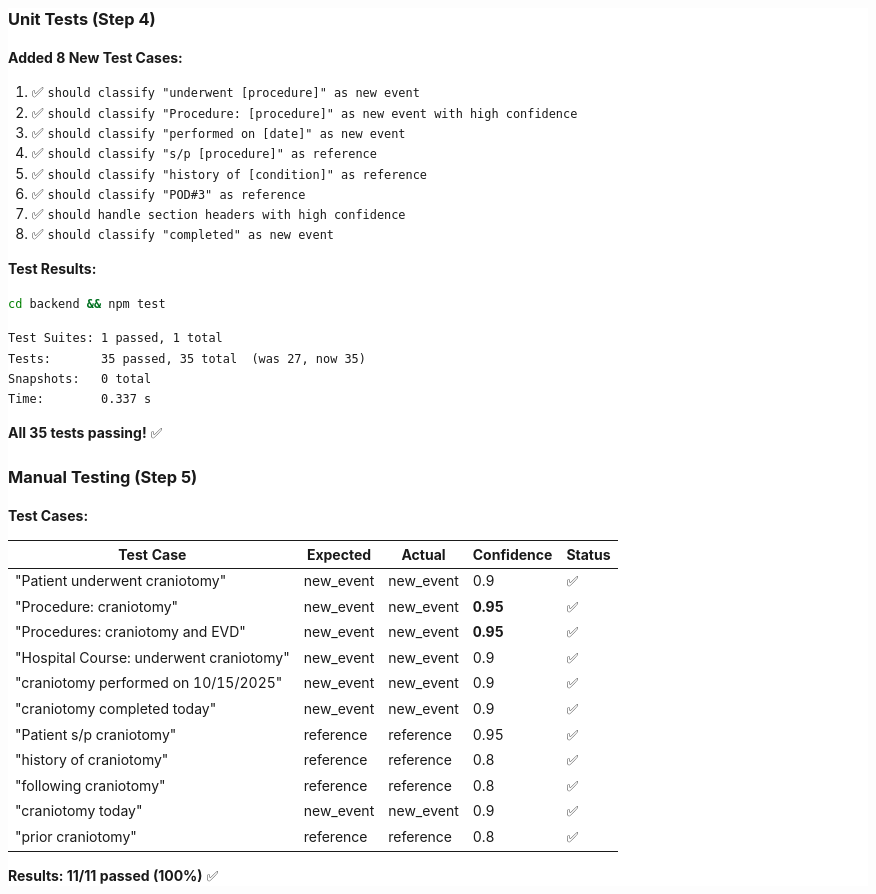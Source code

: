 ### Unit Tests (Step 4)

**Added 8 New Test Cases:**

1. ✅ `should classify "underwent [procedure]" as new event`
2. ✅ `should classify "Procedure: [procedure]" as new event with high confidence`
3. ✅ `should classify "performed on [date]" as new event`
4. ✅ `should classify "s/p [procedure]" as reference`
5. ✅ `should classify "history of [condition]" as reference`
6. ✅ `should classify "POD#3" as reference`
7. ✅ `should handle section headers with high confidence`
8. ✅ `should classify "completed" as new event`

**Test Results:**
```bash
cd backend && npm test
```

```
Test Suites: 1 passed, 1 total
Tests:       35 passed, 35 total  (was 27, now 35)
Snapshots:   0 total
Time:        0.337 s
```

**All 35 tests passing!** ✅

### Manual Testing (Step 5)

**Test Cases:**

| Test Case | Expected | Actual | Confidence | Status |
|-----------|----------|--------|------------|--------|
| "Patient underwent craniotomy" | new_event | new_event | 0.9 | ✅ |
| "Procedure: craniotomy" | new_event | new_event | **0.95** | ✅ |
| "Procedures: craniotomy and EVD" | new_event | new_event | **0.95** | ✅ |
| "Hospital Course: underwent craniotomy" | new_event | new_event | 0.9 | ✅ |
| "craniotomy performed on 10/15/2025" | new_event | new_event | 0.9 | ✅ |
| "craniotomy completed today" | new_event | new_event | 0.9 | ✅ |
| "Patient s/p craniotomy" | reference | reference | 0.95 | ✅ |
| "history of craniotomy" | reference | reference | 0.8 | ✅ |
| "following craniotomy" | reference | reference | 0.8 | ✅ |
| "craniotomy today" | new_event | new_event | 0.9 | ✅ |
| "prior craniotomy" | reference | reference | 0.8 | ✅ |

**Results: 11/11 passed (100%)** ✅
